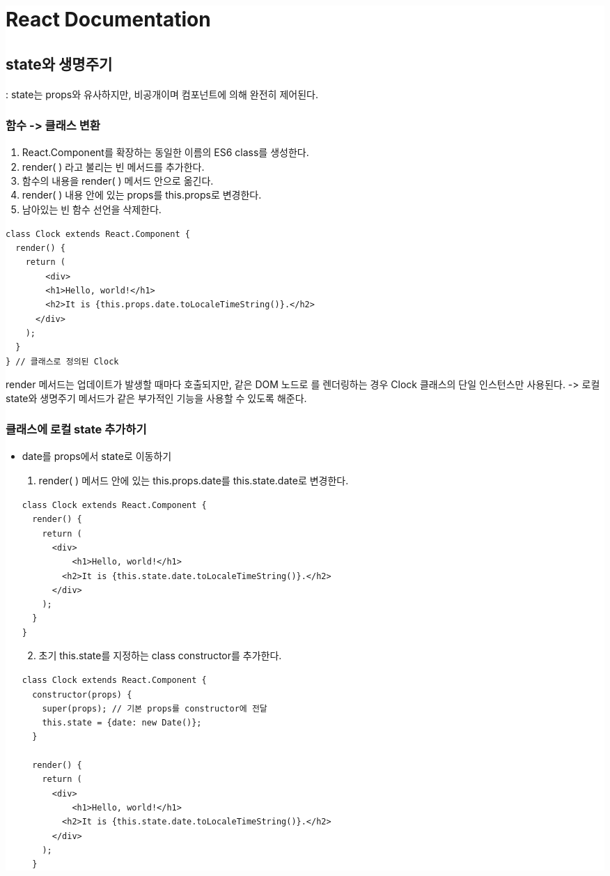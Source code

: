 # React Documentation

## state와 생명주기

: state는 props와 유사하지만, 비공개이며 컴포넌트에 의해 완전히 제어된다.

### 함수 -> 클래스 변환

1. React.Component를 확장하는 동일한 이름의 ES6 class를 생성한다.
2. render( ) 라고 불리는 빈 메서드를 추가한다.
3. 함수의 내용을 render( ) 메서드 안으로 옮긴다.
4. render( ) 내용 안에 있는 props를 this.props로 변경한다.
5. 남아있는 빈 함수 선언을 삭제한다.

```react
class Clock extends React.Component {
  render() {
    return (
    	<div>
      	<h1>Hello, world!</h1>
        <h2>It is {this.props.date.toLocaleTimeString()}.</h2>
      </div>
    );
  }
} // 클래스로 정의된 Clock
```

render 메서드는 업데이트가 발생할 때마다 호출되지만, 같은 DOM 노드로 <Clock />를 렌더링하는 경우 Clock 클래스의 단일 인스턴스만 사용된다. -> 로컬 state와 생명주기 메서드가 같은 부가적인 기능을 사용할 수 있도록 해준다.

### 클래스에 로컬 state 추가하기

* date를 props에서 state로 이동하기

  1. render( ) 메서드 안에 있는  this.props.date를 this.state.date로 변경한다.

  ```react
  class Clock extends React.Component {
    render() {
      return (
      	<div>
        	<h1>Hello, world!</h1>
          <h2>It is {this.state.date.toLocaleTimeString()}.</h2>
        </div>
      );
    }
  }
  ```

  2. 초기 this.state를 지정하는 class constructor를 추가한다.

  ```react
  class Clock extends React.Component {
    constructor(props) {
      super(props); // 기본 props를 constructor에 전달
      this.state = {date: new Date()};
    }
    
    render() {
      return (
      	<div>
        	<h1>Hello, world!</h1>
          <h2>It is {this.state.date.toLocaleTimeString()}.</h2>
        </div>
      );
    }
  ```